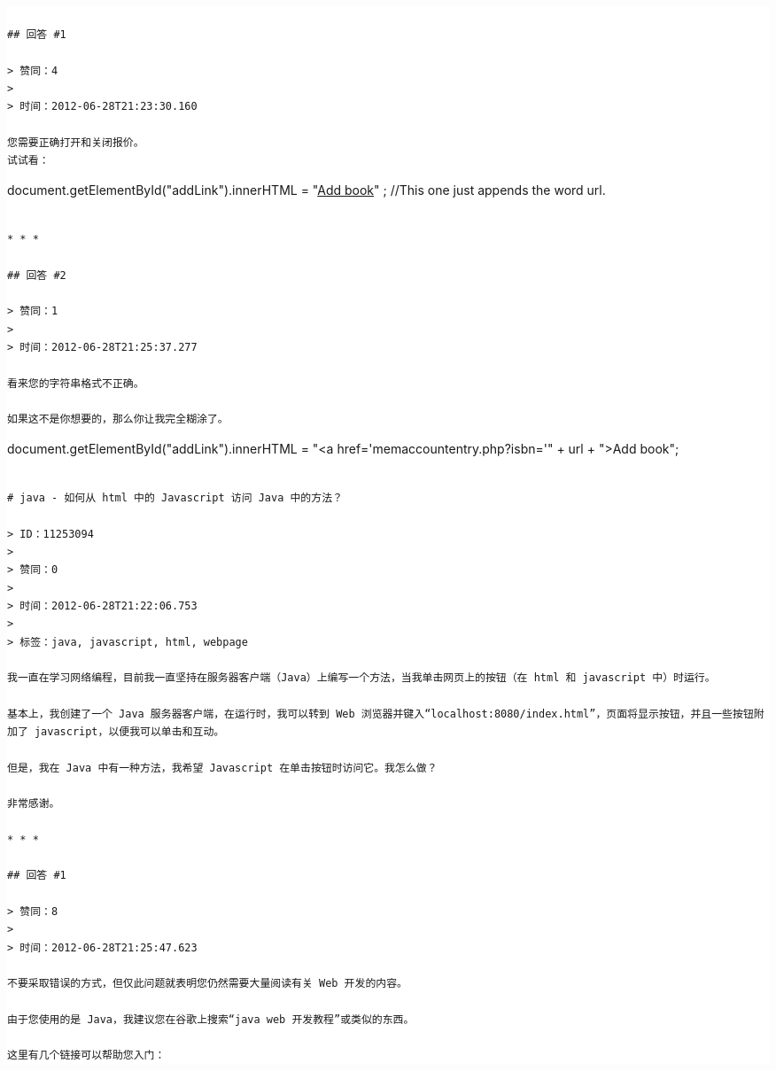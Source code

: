 ```

## 回答 #1

> 赞同：4
> 
> 时间：2012-06-28T21:23:30.160

您需要正确打开和关闭报价。
试试看：

```
document.getElementById("addLink").innerHTML = "<a href='memaccountentry.php?isbn="+ url +"'>Add book</a>" ;   //This one just appends the word url. 
```

* * *

## 回答 #2

> 赞同：1
> 
> 时间：2012-06-28T21:25:37.277

看来您的字符串格式不正确。

如果这不是你想要的，那么你让我完全糊涂了。

```
document.getElementById("addLink").innerHTML = "<a href='memaccountentry.php?isbn='" + url + ">Add book</a>"; 
```

# java - 如何从 html 中的 Javascript 访问 Java 中的方法？

> ID：11253094
> 
> 赞同：0
> 
> 时间：2012-06-28T21:22:06.753
> 
> 标签：java, javascript, html, webpage

我一直在学习网络编程，目前我一直坚持在服务器客户端（Java）上编写一个方法，当我单击网页上的按钮（在 html 和 javascript 中）时运行。

基本上，我创建了一个 Java 服务器客户端，在运行时，我可以转到 Web 浏览器并键入“localhost:8080/index.html”，页面将显示按钮，并且一些按钮附加了 javascript，以便我可以单击和互动。

但是，我在 Java 中有一种方法，我希望 Javascript 在单击按钮时访问它。我怎么做？

非常感谢。

* * *

## 回答 #1

> 赞同：8
> 
> 时间：2012-06-28T21:25:47.623

不要采取错误的方式，但仅此问题就表明您仍然需要大量阅读有关 Web 开发的内容。

由于您使用的是 Java，我建议您在谷歌上搜索“java web 开发教程”或类似的东西。

这里有几个链接可以帮助您入门：
```